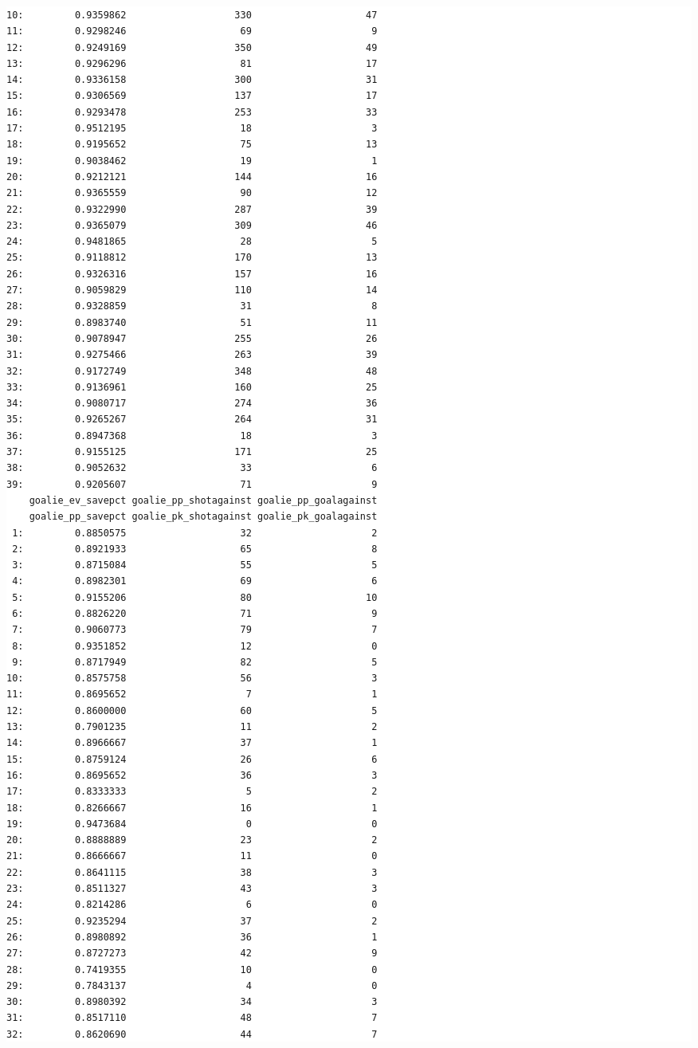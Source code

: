     10:         0.9359862                   330                    47
    11:         0.9298246                    69                     9
    12:         0.9249169                   350                    49
    13:         0.9296296                    81                    17
    14:         0.9336158                   300                    31
    15:         0.9306569                   137                    17
    16:         0.9293478                   253                    33
    17:         0.9512195                    18                     3
    18:         0.9195652                    75                    13
    19:         0.9038462                    19                     1
    20:         0.9212121                   144                    16
    21:         0.9365559                    90                    12
    22:         0.9322990                   287                    39
    23:         0.9365079                   309                    46
    24:         0.9481865                    28                     5
    25:         0.9118812                   170                    13
    26:         0.9326316                   157                    16
    27:         0.9059829                   110                    14
    28:         0.9328859                    31                     8
    29:         0.8983740                    51                    11
    30:         0.9078947                   255                    26
    31:         0.9275466                   263                    39
    32:         0.9172749                   348                    48
    33:         0.9136961                   160                    25
    34:         0.9080717                   274                    36
    35:         0.9265267                   264                    31
    36:         0.8947368                    18                     3
    37:         0.9155125                   171                    25
    38:         0.9052632                    33                     6
    39:         0.9205607                    71                     9
        goalie_ev_savepct goalie_pp_shotagainst goalie_pp_goalagainst
        goalie_pp_savepct goalie_pk_shotagainst goalie_pk_goalagainst
     1:         0.8850575                    32                     2
     2:         0.8921933                    65                     8
     3:         0.8715084                    55                     5
     4:         0.8982301                    69                     6
     5:         0.9155206                    80                    10
     6:         0.8826220                    71                     9
     7:         0.9060773                    79                     7
     8:         0.9351852                    12                     0
     9:         0.8717949                    82                     5
    10:         0.8575758                    56                     3
    11:         0.8695652                     7                     1
    12:         0.8600000                    60                     5
    13:         0.7901235                    11                     2
    14:         0.8966667                    37                     1
    15:         0.8759124                    26                     6
    16:         0.8695652                    36                     3
    17:         0.8333333                     5                     2
    18:         0.8266667                    16                     1
    19:         0.9473684                     0                     0
    20:         0.8888889                    23                     2
    21:         0.8666667                    11                     0
    22:         0.8641115                    38                     3
    23:         0.8511327                    43                     3
    24:         0.8214286                     6                     0
    25:         0.9235294                    37                     2
    26:         0.8980892                    36                     1
    27:         0.8727273                    42                     9
    28:         0.7419355                    10                     0
    29:         0.7843137                     4                     0
    30:         0.8980392                    34                     3
    31:         0.8517110                    48                     7
    32:         0.8620690                    44                     7